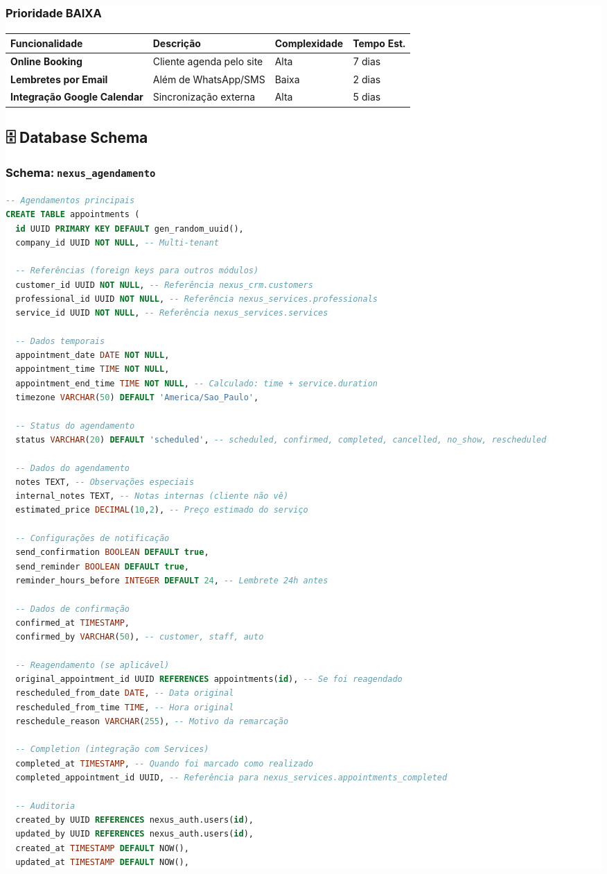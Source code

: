 ### **Prioridade BAIXA**
| Funcionalidade | Descrição | Complexidade | Tempo Est. |
|:---------------|:----------|:-------------|:-----------|
| **Online Booking** | Cliente agenda pelo site | Alta | 7 dias |
| **Lembretes por Email** | Além de WhatsApp/SMS | Baixa | 2 dias |
| **Integração Google Calendar** | Sincronização externa | Alta | 5 dias |

## 🗄️ Database Schema

### **Schema: `nexus_agendamento`**

```sql
-- Agendamentos principais
CREATE TABLE appointments (
  id UUID PRIMARY KEY DEFAULT gen_random_uuid(),
  company_id UUID NOT NULL, -- Multi-tenant
  
  -- Referências (foreign keys para outros módulos)
  customer_id UUID NOT NULL, -- Referência nexus_crm.customers
  professional_id UUID NOT NULL, -- Referência nexus_services.professionals  
  service_id UUID NOT NULL, -- Referência nexus_services.services
  
  -- Dados temporais
  appointment_date DATE NOT NULL,
  appointment_time TIME NOT NULL,
  appointment_end_time TIME NOT NULL, -- Calculado: time + service.duration
  timezone VARCHAR(50) DEFAULT 'America/Sao_Paulo',
  
  -- Status do agendamento
  status VARCHAR(20) DEFAULT 'scheduled', -- scheduled, confirmed, completed, cancelled, no_show, rescheduled
  
  -- Dados do agendamento
  notes TEXT, -- Observações especiais
  internal_notes TEXT, -- Notas internas (cliente não vê)
  estimated_price DECIMAL(10,2), -- Preço estimado do serviço
  
  -- Configurações de notificação
  send_confirmation BOOLEAN DEFAULT true,
  send_reminder BOOLEAN DEFAULT true,
  reminder_hours_before INTEGER DEFAULT 24, -- Lembrete 24h antes
  
  -- Dados de confirmação
  confirmed_at TIMESTAMP,
  confirmed_by VARCHAR(50), -- customer, staff, auto
  
  -- Reagendamento (se aplicável)
  original_appointment_id UUID REFERENCES appointments(id), -- Se foi reagendado
  rescheduled_from_date DATE, -- Data original
  rescheduled_from_time TIME, -- Hora original
  reschedule_reason VARCHAR(255), -- Motivo da remarcação
  
  -- Completion (integração com Services)
  completed_at TIMESTAMP, -- Quando foi marcado como realizado
  completed_appointment_id UUID, -- Referência para nexus_services.appointments_completed
  
  -- Auditoria
  created_by UUID REFERENCES nexus_auth.users(id),
  updated_by UUID REFERENCES nexus_auth.users(id),
  created_at TIMESTAMP DEFAULT NOW(),
  updated_at TIMESTAMP DEFAULT NOW(),
```